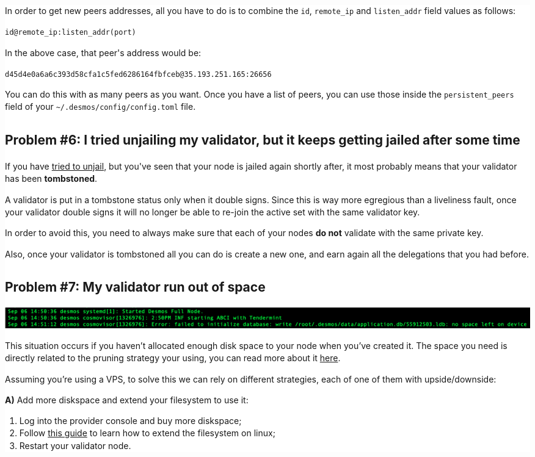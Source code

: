 In order to get new peers addresses, all you have to do is to combine the `id`, `remote_ip` and `listen_addr` field values as follows: 

```
id@remote_ip:listen_addr(port)
```

In the above case, that peer's address would be: 

```
d45d4e0a6a6c393d58cfa1c5fed6286164fbfceb@35.193.251.165:26656
``` 

You can do this with as many peers as you want. Once you have a list of peers, you can use those inside
the `persistent_peers` field of your `~/.desmos/config/config.toml` file.

## Problem #6: I tried unjailing my validator, but it keeps getting jailed after some time

If you have [tried to unjail](#problem-4-my-validator-is-jailed), but you've seen that your node is jailed again shortly
after, it most probably means that your validator has been **tombstoned**.

A validator is put in a tombstone status only when it double signs. Since this is way more egregious than a liveliness
fault, once your validator double signs it will no longer be able to re-join the active set with the same validator key.

In order to avoid this, you need to always make sure that each of your nodes **do not** validate with the same private
key.

Also, once your validator is tombstoned all you can do is create a new one, and earn again all the delegations that you
had before.

## Problem #7: My validator run out of space

![run-out-of-space](/assets/no_space_left.png)

This situation occurs if you haven’t allocated enough disk space to your node when you’ve created it.
The space you need is directly related to the pruning strategy your using, you can read more about it [here](https://docs.desmos.network/fullnode/overview#understanding-pruning).

Assuming you’re using a VPS, to solve this we can rely on different strategies, each of one of them with upside/downside:

__A)__ Add more diskspace and extend your filesystem to use it:
1) Log into the provider console and buy more diskspace;
2) Follow [this guide](https://www.astroarch.com/2019/06/linux-notes-extending-a-file-system-in-a-virtual-disk/) 
   to learn how to extend the filesystem on linux;
3) Restart your validator node.
   